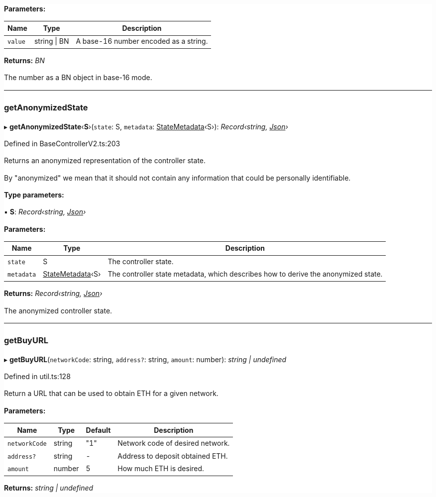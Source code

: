 **Parameters:**

Name | Type | Description |
------ | ------ | ------ |
`value` | string &#124; BN | A base-16 number encoded as a string. |

**Returns:** *BN*

The number as a BN object in base-16 mode.

___

###  getAnonymizedState

▸ **getAnonymizedState**‹**S**›(`state`: S, `metadata`: [StateMetadata](globals.md#statemetadata)‹S›): *Record‹string, [Json](globals.md#json)›*

Defined in BaseControllerV2.ts:203

Returns an anonymized representation of the controller state.

By "anonymized" we mean that it should not contain any information that could be personally
identifiable.

**Type parameters:**

▪ **S**: *Record‹string, [Json](globals.md#json)›*

**Parameters:**

Name | Type | Description |
------ | ------ | ------ |
`state` | S | The controller state. |
`metadata` | [StateMetadata](globals.md#statemetadata)‹S› | The controller state metadata, which describes how to derive the anonymized state. |

**Returns:** *Record‹string, [Json](globals.md#json)›*

The anonymized controller state.

___

###  getBuyURL

▸ **getBuyURL**(`networkCode`: string, `address?`: string, `amount`: number): *string | undefined*

Defined in util.ts:128

Return a URL that can be used to obtain ETH for a given network.

**Parameters:**

Name | Type | Default | Description |
------ | ------ | ------ | ------ |
`networkCode` | string | "1" | Network code of desired network. |
`address?` | string | - | Address to deposit obtained ETH. |
`amount` | number | 5 | How much ETH is desired. |

**Returns:** *string | undefined*
